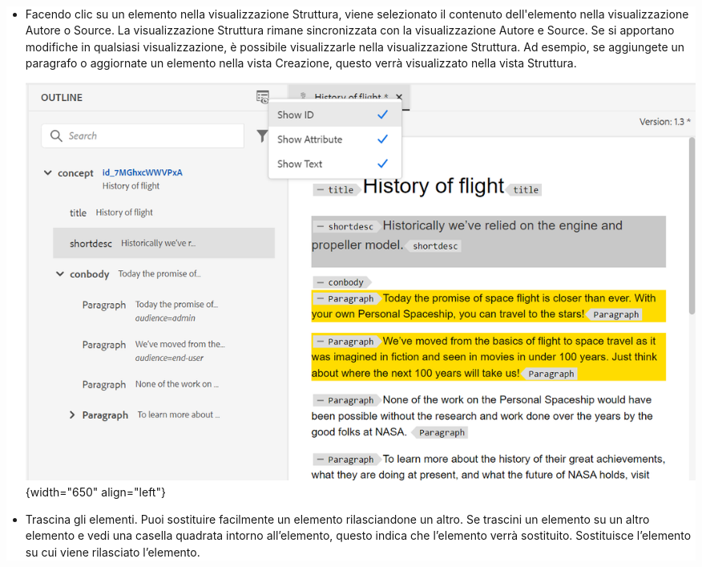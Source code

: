 - Facendo clic su un elemento nella visualizzazione Struttura, viene selezionato il contenuto dell&#39;elemento nella visualizzazione Autore o Source. La visualizzazione Struttura rimane sincronizzata con la visualizzazione Autore e Source. Se si apportano modifiche in qualsiasi visualizzazione, è possibile visualizzarle nella visualizzazione Struttura. Ad esempio, se aggiungete un paragrafo o aggiornate un elemento nella vista Creazione, questo verrà visualizzato nella vista Struttura.

  ![](images/select-element-content-outline-view_cs.png){width="650" align="left"}

- Trascina gli elementi. Puoi sostituire facilmente un elemento rilasciandone un altro. Se trascini un elemento su un altro elemento e vedi una casella quadrata intorno all’elemento, questo indica che l’elemento verrà sostituito. Sostituisce l’elemento su cui viene rilasciato l’elemento.
